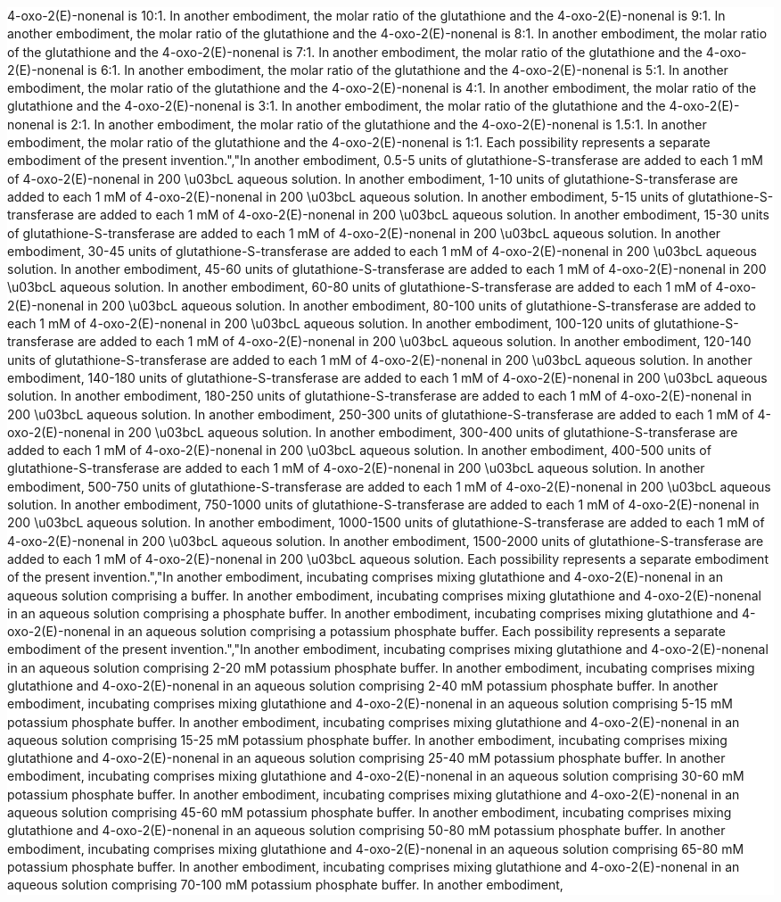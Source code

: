 4-oxo-2(E)-nonenal is 10:1. In another embodiment, the molar ratio of the glutathione and the 4-oxo-2(E)-nonenal is 9:1. In another embodiment, the molar ratio of the glutathione and the 4-oxo-2(E)-nonenal is 8:1. In another embodiment, the molar ratio of the glutathione and the 4-oxo-2(E)-nonenal is 7:1. In another embodiment, the molar ratio of the glutathione and the 4-oxo-2(E)-nonenal is 6:1. In another embodiment, the molar ratio of the glutathione and the 4-oxo-2(E)-nonenal is 5:1. In another embodiment, the molar ratio of the glutathione and the 4-oxo-2(E)-nonenal is 4:1. In another embodiment, the molar ratio of the glutathione and the 4-oxo-2(E)-nonenal is 3:1. In another embodiment, the molar ratio of the glutathione and the 4-oxo-2(E)-nonenal is 2:1. In another embodiment, the molar ratio of the glutathione and the 4-oxo-2(E)-nonenal is 1.5:1. In another embodiment, the molar ratio of the glutathione and the 4-oxo-2(E)-nonenal is 1:1. Each possibility represents a separate embodiment of the present invention.","In another embodiment, 0.5-5 units of glutathione-S-transferase are added to each 1 mM of 4-oxo-2(E)-nonenal in 200 \u03bcL aqueous solution. In another embodiment, 1-10 units of glutathione-S-transferase are added to each 1 mM of 4-oxo-2(E)-nonenal in 200 \u03bcL aqueous solution. In another embodiment, 5-15 units of glutathione-S-transferase are added to each 1 mM of 4-oxo-2(E)-nonenal in 200 \u03bcL aqueous solution. In another embodiment, 15-30 units of glutathione-S-transferase are added to each 1 mM of 4-oxo-2(E)-nonenal in 200 \u03bcL aqueous solution. In another embodiment, 30-45 units of glutathione-S-transferase are added to each 1 mM of 4-oxo-2(E)-nonenal in 200 \u03bcL aqueous solution. In another embodiment, 45-60 units of glutathione-S-transferase are added to each 1 mM of 4-oxo-2(E)-nonenal in 200 \u03bcL aqueous solution. In another embodiment, 60-80 units of glutathione-S-transferase are added to each 1 mM of 4-oxo-2(E)-nonenal in 200 \u03bcL aqueous solution. In another embodiment, 80-100 units of glutathione-S-transferase are added to each 1 mM of 4-oxo-2(E)-nonenal in 200 \u03bcL aqueous solution. In another embodiment, 100-120 units of glutathione-S-transferase are added to each 1 mM of 4-oxo-2(E)-nonenal in 200 \u03bcL aqueous solution. In another embodiment, 120-140 units of glutathione-S-transferase are added to each 1 mM of 4-oxo-2(E)-nonenal in 200 \u03bcL aqueous solution. In another embodiment, 140-180 units of glutathione-S-transferase are added to each 1 mM of 4-oxo-2(E)-nonenal in 200 \u03bcL aqueous solution. In another embodiment, 180-250 units of glutathione-S-transferase are added to each 1 mM of 4-oxo-2(E)-nonenal in 200 \u03bcL aqueous solution. In another embodiment, 250-300 units of glutathione-S-transferase are added to each 1 mM of 4-oxo-2(E)-nonenal in 200 \u03bcL aqueous solution. In another embodiment, 300-400 units of glutathione-S-transferase are added to each 1 mM of 4-oxo-2(E)-nonenal in 200 \u03bcL aqueous solution. In another embodiment, 400-500 units of glutathione-S-transferase are added to each 1 mM of 4-oxo-2(E)-nonenal in 200 \u03bcL aqueous solution. In another embodiment, 500-750 units of glutathione-S-transferase are added to each 1 mM of 4-oxo-2(E)-nonenal in 200 \u03bcL aqueous solution. In another embodiment, 750-1000 units of glutathione-S-transferase are added to each 1 mM of 4-oxo-2(E)-nonenal in 200 \u03bcL aqueous solution. In another embodiment, 1000-1500 units of glutathione-S-transferase are added to each 1 mM of 4-oxo-2(E)-nonenal in 200 \u03bcL aqueous solution. In another embodiment, 1500-2000 units of glutathione-S-transferase are added to each 1 mM of 4-oxo-2(E)-nonenal in 200 \u03bcL aqueous solution. Each possibility represents a separate embodiment of the present invention.","In another embodiment, incubating comprises mixing glutathione and 4-oxo-2(E)-nonenal in an aqueous solution comprising a buffer. In another embodiment, incubating comprises mixing glutathione and 4-oxo-2(E)-nonenal in an aqueous solution comprising a phosphate buffer. In another embodiment, incubating comprises mixing glutathione and 4-oxo-2(E)-nonenal in an aqueous solution comprising a potassium phosphate buffer. Each possibility represents a separate embodiment of the present invention.","In another embodiment, incubating comprises mixing glutathione and 4-oxo-2(E)-nonenal in an aqueous solution comprising 2-20 mM potassium phosphate buffer. In another embodiment, incubating comprises mixing glutathione and 4-oxo-2(E)-nonenal in an aqueous solution comprising 2-40 mM potassium phosphate buffer. In another embodiment, incubating comprises mixing glutathione and 4-oxo-2(E)-nonenal in an aqueous solution comprising 5-15 mM potassium phosphate buffer. In another embodiment, incubating comprises mixing glutathione and 4-oxo-2(E)-nonenal in an aqueous solution comprising 15-25 mM potassium phosphate buffer. In another embodiment, incubating comprises mixing glutathione and 4-oxo-2(E)-nonenal in an aqueous solution comprising 25-40 mM potassium phosphate buffer. In another embodiment, incubating comprises mixing glutathione and 4-oxo-2(E)-nonenal in an aqueous solution comprising 30-60 mM potassium phosphate buffer. In another embodiment, incubating comprises mixing glutathione and 4-oxo-2(E)-nonenal in an aqueous solution comprising 45-60 mM potassium phosphate buffer. In another embodiment, incubating comprises mixing glutathione and 4-oxo-2(E)-nonenal in an aqueous solution comprising 50-80 mM potassium phosphate buffer. In another embodiment, incubating comprises mixing glutathione and 4-oxo-2(E)-nonenal in an aqueous solution comprising 65-80 mM potassium phosphate buffer. In another embodiment, incubating comprises mixing glutathione and 4-oxo-2(E)-nonenal in an aqueous solution comprising 70-100 mM potassium phosphate buffer. In another embodiment,